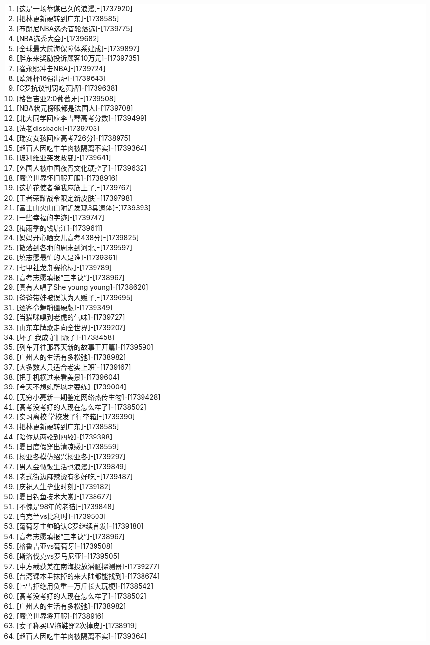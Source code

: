 1. [这是一场蓄谋已久的浪漫]-[1737920]
1. [把林更新硬转到广东]-[1738585]
1. [布朗尼NBA选秀首轮落选]-[1739775]
1. [NBA选秀大会]-[1739682]
1. [全球最大航海保障体系建成]-[1739897]
1. [胖东来奖励投诉顾客10万元]-[1739735]
1. [崔永熙冲击NBA]-[1739724]
1. [欧洲杯16强出炉]-[1739643]
1. [C罗抗议判罚吃黄牌]-[1739638]
1. [格鲁吉亚2:0葡萄牙]-[1739508]
1. [NBA状元榜眼都是法国人]-[1739708]
1. [北大同学回应李雪琴高考分数]-[1739499]
1. [法老dissback]-[1739703]
1. [瑞安女孩回应高考726分]-[1738975]
1. [超百人因吃牛羊肉被隔离不实]-[1739364]
1. [玻利维亚突发政变]-[1739641]
1. [外国人被中国夜宵文化硬控了]-[1739632]
1. [魔兽世界怀旧服开服]-[1738916]
1. [这护花使者弹我麻筋上了]-[1739767]
1. [王者荣耀战令限定新皮肤]-[1739798]
1. [富士山火山口附近发现3具遗体]-[1739393]
1. [一些幸福的字迹]-[1739747]
1. [梅雨季的钱塘江]-[1739611]
1. [妈妈开心晒女儿高考438分]-[1739825]
1. [散落到各地的周末到河北]-[1739597]
1. [填志愿最忙的人是谁]-[1739361]
1. [七甲社龙舟赛抢标]-[1739789]
1. [高考志愿填报“三字诀”]-[1738967]
1. [真有人唱了She young young]-[1738620]
1. [爸爸带娃被误认为人贩子]-[1739695]
1. [逐客令舞蹈僵硬版]-[1739349]
1. [当猫咪嗅到老虎的气味]-[1739727]
1. [山东车牌歌走向全世界]-[1739207]
1. [坏了 我成守旧派了]-[1738458]
1. [列车开往那春天新的故事正开篇]-[1739590]
1. [广州人的生活有多松弛]-[1738982]
1. [大多数人只适合老实上班]-[1739167]
1. [把手机横过来看美景]-[1739604]
1. [今天不想练所以才要练]-[1739004]
1. [无穷小亮新一期鉴定网络热传生物]-[1739428]
1. [高考没考好的人现在怎么样了]-[1738502]
1. [实习离校 学校发了行李箱]-[1739390]
1. [把林更新硬转到广东]-[1738585]
1. [陪你从两轮到四轮]-[1739398]
1. [夏日度假穿出清凉感]-[1738559]
1. [杨亚冬模仿绍兴杨亚冬]-[1739297]
1. [男人会做饭生活也浪漫]-[1739849]
1. [老式街边麻辣烫有多好吃]-[1739487]
1. [庆祝人生毕业时刻]-[1739182]
1. [夏日钓鱼技术大赏]-[1738677]
1. [不愧是98年的老猫]-[1739848]
1. [乌克兰vs比利时]-[1739503]
1. [葡萄牙主帅确认C罗继续首发]-[1739180]
1. [高考志愿填报“三字诀”]-[1738967]
1. [格鲁吉亚vs葡萄牙]-[1739508]
1. [斯洛伐克vs罗马尼亚]-[1739505]
1. [中方截获美在南海投放潜艇探测器]-[1739277]
1. [台湾课本里抹掉的来大陆都能找到]-[1738674]
1. [韩雪拒绝用负重一万斤长大玩梗]-[1738542]
1. [高考没考好的人现在怎么样了]-[1738502]
1. [广州人的生活有多松弛]-[1738982]
1. [魔兽世界将开服]-[1738916]
1. [女子称买LV拖鞋穿2次掉皮]-[1738919]
1. [超百人因吃牛羊肉被隔离不实]-[1739364]